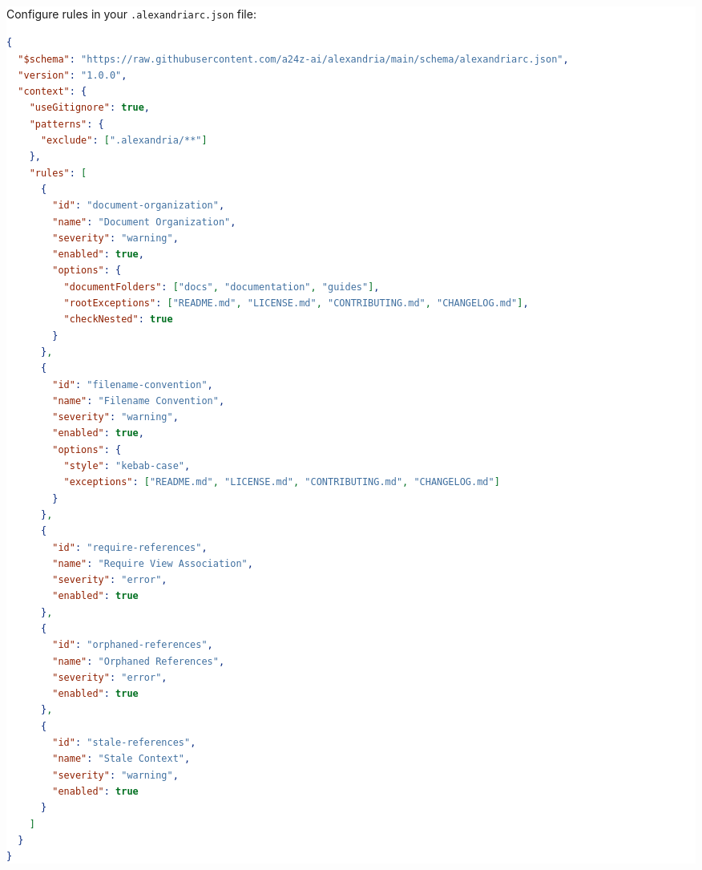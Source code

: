 Configure rules in your `.alexandriarc.json` file:

```json
{
  "$schema": "https://raw.githubusercontent.com/a24z-ai/alexandria/main/schema/alexandriarc.json",
  "version": "1.0.0",
  "context": {
    "useGitignore": true,
    "patterns": {
      "exclude": [".alexandria/**"]
    },
    "rules": [
      {
        "id": "document-organization",
        "name": "Document Organization",
        "severity": "warning",
        "enabled": true,
        "options": {
          "documentFolders": ["docs", "documentation", "guides"],
          "rootExceptions": ["README.md", "LICENSE.md", "CONTRIBUTING.md", "CHANGELOG.md"],
          "checkNested": true
        }
      },
      {
        "id": "filename-convention",
        "name": "Filename Convention",
        "severity": "warning",
        "enabled": true,
        "options": {
          "style": "kebab-case",
          "exceptions": ["README.md", "LICENSE.md", "CONTRIBUTING.md", "CHANGELOG.md"]
        }
      },
      {
        "id": "require-references",
        "name": "Require View Association",
        "severity": "error",
        "enabled": true
      },
      {
        "id": "orphaned-references",
        "name": "Orphaned References",
        "severity": "error",
        "enabled": true
      },
      {
        "id": "stale-references",
        "name": "Stale Context",
        "severity": "warning",
        "enabled": true
      }
    ]
  }
}
```
